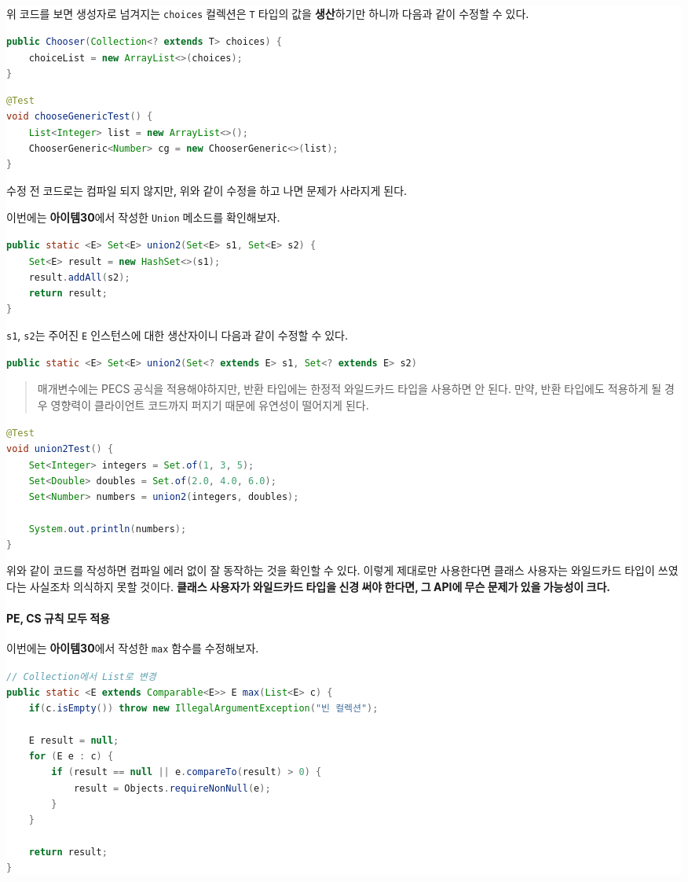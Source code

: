 위 코드를 보면 생성자로 넘겨지는 `choices` 컬렉션은 `T` 타입의 값을 **생산**하기만 하니까 다음과 같이 수정할 수 있다.

```java
public Chooser(Collection<? extends T> choices) {
    choiceList = new ArrayList<>(choices);
}
```

```java
@Test
void chooseGenericTest() {
    List<Integer> list = new ArrayList<>();
    ChooserGeneric<Number> cg = new ChooserGeneric<>(list);
}
```

수정 전 코드로는 컴파일 되지 않지만, 위와 같이 수정을 하고 나면 문제가 사라지게 된다.

이번에는 **아이템30**에서 작성한 `Union` 메소드를 확인해보자.

```java
public static <E> Set<E> union2(Set<E> s1, Set<E> s2) {
    Set<E> result = new HashSet<>(s1);
    result.addAll(s2);
    return result;
}
```

`s1`, `s2`는 주어진 `E` 인스턴스에 대한 생산자이니 다음과 같이 수정할 수 있다.

```java
public static <E> Set<E> union2(Set<? extends E> s1, Set<? extends E> s2)
```

> 매개변수에는 PECS 공식을 적용해야하지만, 반환 타입에는 한정적 와일드카드 타입을 사용하면 안 된다.
> 만약, 반환 타입에도 적용하게 될 경우 영향력이 클라이언트 코드까지 퍼지기 때문에 유연성이 떨어지게 된다.

```java
@Test
void union2Test() {
    Set<Integer> integers = Set.of(1, 3, 5);
    Set<Double> doubles = Set.of(2.0, 4.0, 6.0);
    Set<Number> numbers = union2(integers, doubles);

    System.out.println(numbers);
}
```

위와 같이 코드를 작성하면 컴파일 에러 없이 잘 동작하는 것을 확인할 수 있다.
이렇게 제대로만 사용한다면 클래스 사용자는 와일드카드 타입이 쓰였다는 사실조차 의식하지 못할 것이다.
**클래스 사용자가 와일드카드 타입을 신경 써야 한다면, 그 API에 무슨 문제가 있을 가능성이 크다.**

#### PE, CS 규칙 모두 적용

이번에는 **아이템30**에서 작성한 `max` 함수를 수정해보자.

```java
// Collection에서 List로 변경
public static <E extends Comparable<E>> E max(List<E> c) {
    if(c.isEmpty()) throw new IllegalArgumentException("빈 컬렉션");

    E result = null;
    for (E e : c) {
        if (result == null || e.compareTo(result) > 0) {
            result = Objects.requireNonNull(e);
        }
    }
    
    return result;
}
```
